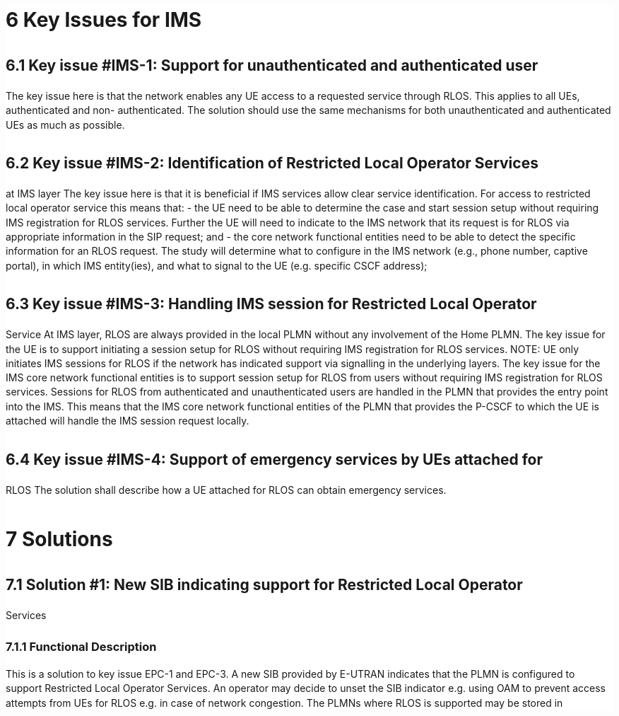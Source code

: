 # 6 Key Issues for IMS
## 6.1 Key issue #IMS-1: Support for unauthenticated and authenticated user
The key issue here is that the network enables any UE access to a requested
service through RLOS. This applies to all UEs, authenticated and non-
authenticated.
The solution should use the same mechanisms for both unauthenticated and
authenticated UEs as much as possible.
## 6.2 Key issue #IMS-2: Identification of Restricted Local Operator Services
at IMS layer
The key issue here is that it is beneficial if IMS services allow clear
service identification. For access to restricted local operator service this
means that:
\- the UE need to be able to determine the case and start session setup
without requiring IMS registration for RLOS services. Further the UE will need
to indicate to the IMS network that its request is for RLOS via appropriate
information in the SIP request; and
\- the core network functional entities need to be able to detect the specific
information for an RLOS request.
The study will determine what to configure in the IMS network (e.g., phone
number, captive portal), in which IMS entity(ies), and what to signal to the
UE (e.g. specific CSCF address);
## 6.3 Key issue #IMS-3: Handling IMS session for Restricted Local Operator
Service
At IMS layer, RLOS are always provided in the local PLMN without any
involvement of the Home PLMN.
The key issue for the UE is to support initiating a session setup for RLOS
without requiring IMS registration for RLOS services.
NOTE: UE only initiates IMS sessions for RLOS if the network has indicated
support via signalling in the underlying layers.
The key issue for the IMS core network functional entities is to support
session setup for RLOS from users without requiring IMS registration for RLOS
services. Sessions for RLOS from authenticated and unauthenticated users are
handled in the PLMN that provides the entry point into the IMS. This means
that the IMS core network functional entities of the PLMN that provides the
P-CSCF to which the UE is attached will handle the IMS session request
locally.
## 6.4 Key issue #IMS-4: Support of emergency services by UEs attached for
RLOS
The solution shall describe how a UE attached for RLOS can obtain emergency
services.
# 7 Solutions
## 7.1 Solution #1: New SIB indicating support for Restricted Local Operator
Services
### 7.1.1 Functional Description
This is a solution to key issue EPC-1 and EPC-3.
A new SIB provided by E-UTRAN indicates that the PLMN is configured to support
Restricted Local Operator Services. An operator may decide to unset the SIB
indicator e.g. using OAM to prevent access attempts from UEs for RLOS e.g. in
case of network congestion. The PLMNs where RLOS is supported may be stored in